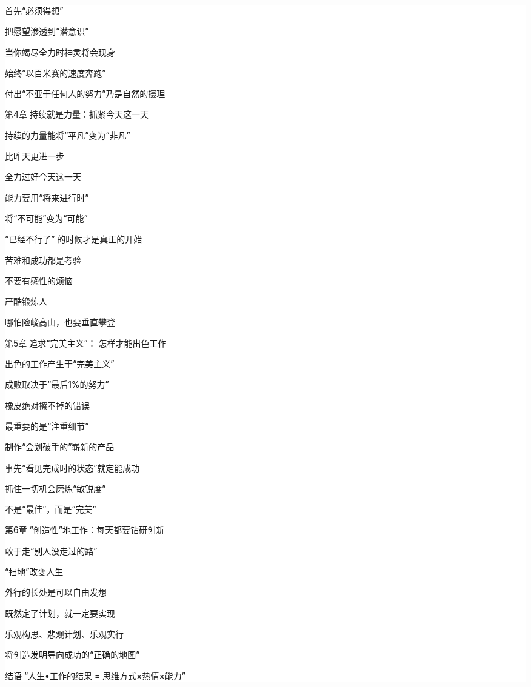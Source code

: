 首先“必须得想”

把愿望渗透到“潜意识”

当你竭尽全力时神灵将会现身

始终“以百米赛的速度奔跑”

付出“不亚于任何人的努力”乃是自然的摄理

第4章 持续就是力量：抓紧今天这一天

持续的力量能将“平凡”变为“非凡”

比昨天更进一步

全力过好今天这一天

能力要用“将来进行时”

将“不可能”变为“可能”

“已经不行了” 的时候才是真正的开始

苦难和成功都是考验

不要有感性的烦恼

严酷锻炼人

哪怕险峻高山，也要垂直攀登

第5章 追求“完美主义”： 怎样才能出色工作

出色的工作产生于“完美主义”

成败取决于“最后1%的努力”

橡皮绝对擦不掉的错误

最重要的是“注重细节”

制作“会划破手的”崭新的产品

事先“看见完成时的状态”就定能成功

抓住一切机会磨炼“敏锐度”

不是“最佳”，而是“完美”

第6章 “创造性”地工作：每天都要钻研创新

敢于走“别人没走过的路”

“扫地”改变人生

外行的长处是可以自由发想

既然定了计划，就一定要实现

乐观构思、悲观计划、乐观实行

将创造发明导向成功的“正确的地图”

结语 “人生•工作的结果 = 思维方式×热情×能力”
